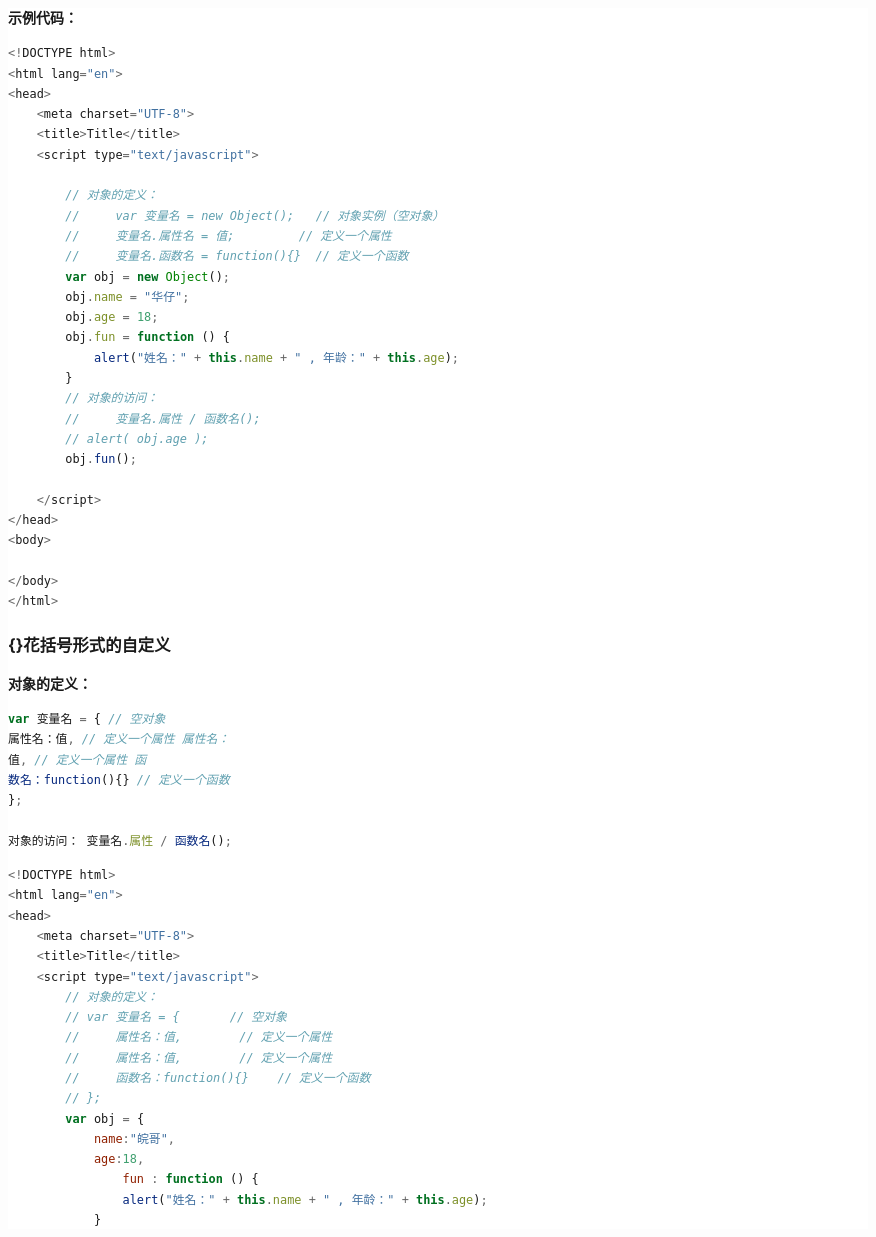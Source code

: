 **示例代码：** 

```javascript
<!DOCTYPE html>
<html lang="en">
<head>
    <meta charset="UTF-8">
    <title>Title</title>
    <script type="text/javascript">

        // 对象的定义：
        //     var 变量名 = new Object();   // 对象实例（空对象）
        //     变量名.属性名 = 值;         // 定义一个属性
        //     变量名.函数名 = function(){}  // 定义一个函数
        var obj = new Object();
        obj.name = "华仔";
        obj.age = 18;
        obj.fun = function () {
            alert("姓名：" + this.name + " , 年龄：" + this.age);
        }
        // 对象的访问：
        //     变量名.属性 / 函数名();
        // alert( obj.age );
        obj.fun();

    </script>
</head>
<body>

</body>
</html>
```

### {}花括号形式的自定义

**对象的定义：**

```javascript
var 变量名 = { // 空对象
属性名：值, // 定义一个属性 属性名：
值, // 定义一个属性 函
数名：function(){} // 定义一个函数
};

对象的访问： 变量名.属性 / 函数名();
```

```javascript
<!DOCTYPE html>
<html lang="en">
<head>
    <meta charset="UTF-8">
    <title>Title</title>
    <script type="text/javascript">
        // 对象的定义：
        // var 变量名 = {       // 空对象
        //     属性名：值,        // 定义一个属性
        //     属性名：值,        // 定义一个属性
        //     函数名：function(){}    // 定义一个函数
        // };
        var obj = {
            name:"皖哥",
            age:18,
                fun : function () {
                alert("姓名：" + this.name + " , 年龄：" + this.age);
            }
```